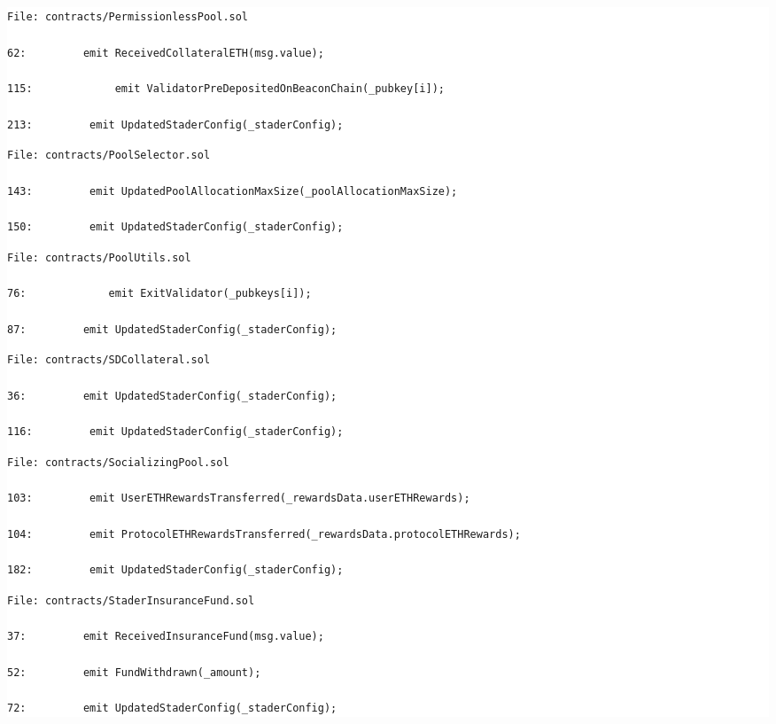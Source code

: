 ```solidity
File: contracts/PermissionlessPool.sol

62:         emit ReceivedCollateralETH(msg.value);

115:             emit ValidatorPreDepositedOnBeaconChain(_pubkey[i]);

213:         emit UpdatedStaderConfig(_staderConfig);

```

```solidity
File: contracts/PoolSelector.sol

143:         emit UpdatedPoolAllocationMaxSize(_poolAllocationMaxSize);

150:         emit UpdatedStaderConfig(_staderConfig);

```

```solidity
File: contracts/PoolUtils.sol

76:             emit ExitValidator(_pubkeys[i]);

87:         emit UpdatedStaderConfig(_staderConfig);

```

```solidity
File: contracts/SDCollateral.sol

36:         emit UpdatedStaderConfig(_staderConfig);

116:         emit UpdatedStaderConfig(_staderConfig);

```

```solidity
File: contracts/SocializingPool.sol

103:         emit UserETHRewardsTransferred(_rewardsData.userETHRewards);

104:         emit ProtocolETHRewardsTransferred(_rewardsData.protocolETHRewards);

182:         emit UpdatedStaderConfig(_staderConfig);

```

```solidity
File: contracts/StaderInsuranceFund.sol

37:         emit ReceivedInsuranceFund(msg.value);

52:         emit FundWithdrawn(_amount);

72:         emit UpdatedStaderConfig(_staderConfig);

```
